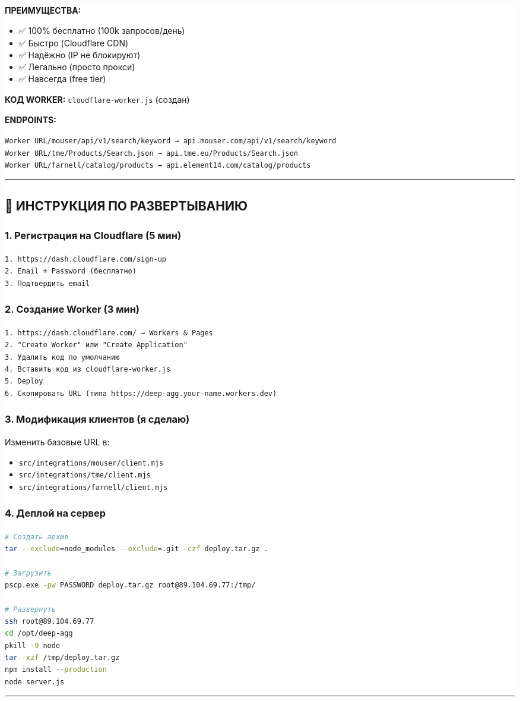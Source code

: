 **ПРЕИМУЩЕСТВА:**
- ✅ 100% бесплатно (100k запросов/день)
- ✅ Быстро (Cloudflare CDN)
- ✅ Надёжно (IP не блокируют)
- ✅ Легально (просто прокси)
- ✅ Навсегда (free tier)

**КОД WORKER:** `cloudflare-worker.js` (создан)

**ENDPOINTS:**
```
Worker URL/mouser/api/v1/search/keyword → api.mouser.com/api/v1/search/keyword
Worker URL/tme/Products/Search.json → api.tme.eu/Products/Search.json
Worker URL/farnell/catalog/products → api.element14.com/catalog/products
```

---

## 📝 ИНСТРУКЦИЯ ПО РАЗВЕРТЫВАНИЮ

### **1. Регистрация на Cloudflare** (5 мин)
```
1. https://dash.cloudflare.com/sign-up
2. Email + Password (бесплатно)
3. Подтвердить email
```

### **2. Создание Worker** (3 мин)
```
1. https://dash.cloudflare.com/ → Workers & Pages
2. "Create Worker" или "Create Application"
3. Удалить код по умолчанию
4. Вставить код из cloudflare-worker.js
5. Deploy
6. Скопировать URL (типа https://deep-agg.your-name.workers.dev)
```

### **3. Модификация клиентов** (я сделаю)
Изменить базовые URL в:
- `src/integrations/mouser/client.mjs`
- `src/integrations/tme/client.mjs`
- `src/integrations/farnell/client.mjs`

### **4. Деплой на сервер**
```bash
# Создать архив
tar --exclude=node_modules --exclude=.git -czf deploy.tar.gz .

# Загрузить
pscp.exe -pw PASSWORD deploy.tar.gz root@89.104.69.77:/tmp/

# Развернуть
ssh root@89.104.69.77
cd /opt/deep-agg
pkill -9 node
tar -xzf /tmp/deploy.tar.gz
npm install --production
node server.js
```

---